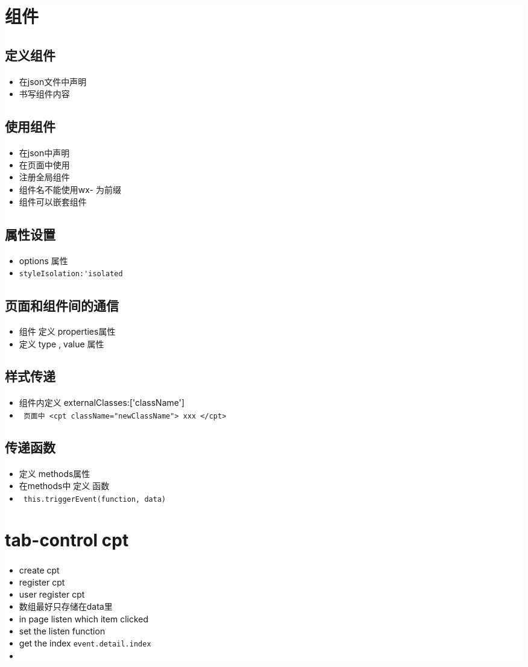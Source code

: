 # 组件
## 定义组件
- 在json文件中声明 
- 书写组件内容
## 使用组件
-  在json中声明
-  在页面中使用
-  注册全局组件
- 组件名不能使用wx- 为前缀
- 组件可以嵌套组件
## 属性设置
- options 属性
- `styleIsolation:'isolated `
## 页面和组件间的通信
- 组件 定义 properties属性
- 定义 type , value 属性
##  样式传递
- 组件内定义 externalClasses:['className']
- ` 页面中 <cpt className="newClassName"> xxx </cpt>`
## 传递函数
- 定义 methods属性 
- 在methods中 定义 函数
- ` this.triggerEvent(function, data)`

#  tab-control cpt
- create cpt 
- register cpt
- user register cpt
- 数组最好只存储在data里
- in page listen which item  clicked
-  set the listen function
-  get the index  `event.detail.index`
-  